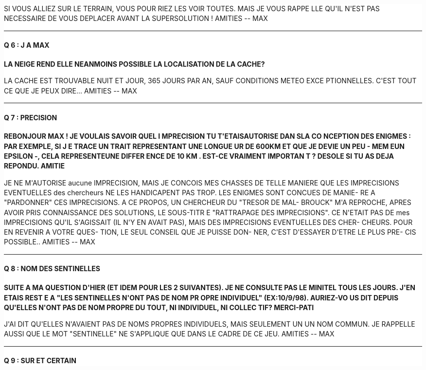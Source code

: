 SI VOUS ALLIEZ SUR LE TERRAIN, VOUS POUR RIEZ LES VOIR
 TOUTES. MAIS JE VOUS RAPPE LLE QU'IL N'EST PAS NECESSAIRE DE VOUS
DEPLACER AVANT LA SUPERSOLUTION ! AMITIES -- MAX

---

#### Q 6 : J A MAX

**LA NEIGE REND ELLE NEANMOINS POSSIBLE LA  LOCALISATION DE LA CACHE?**

LA CACHE EST TROUVABLE NUIT ET JOUR, 365 JOURS PAR AN,
 SAUF CONDITIONS METEO EXCE PTIONNELLES. C'EST TOUT CE QUE JE PEUX
DIRE... AMITIES -- MAX

---

#### Q 7 : PRECISION

**REBONJOUR MAX ! JE VOULAIS SAVOIR QUEL I MPRECISION TU
 T'ETAISAUTORISE DAN SLA CO NCEPTION DES ENIGMES : PAR EXEMPLE, SI J E
TRACE UN TRAIT REPRESENTANT UNE LONGUE UR DE 600KM ET QUE JE DEVIE UN
PEU - MEM EUN EPSILON -, CELA REPRESENTEUNE DIFFER ENCE DE 10 KM .
EST-CE VRAIMENT IMPORTAN T ? DESOLE SI TU AS DEJA REPONDU. AMITIE**

JE NE M'AUTORISE aucune IMPRECISION, MAIS JE CONCOIS
MES CHASSES DE TELLE MANIERE QUE LES IMPRECISIONS EVENTUELLES des
chercheurs NE LES HANDICAPENT PAS TROP. LES ENIGMES SONT CONCUES DE
MANIE- RE A "PARDONNER" CES IMPRECISIONS. A CE PROPOS, UN CHERCHEUR DU
"TRESOR DE MAL- BROUCK" M'A REPROCHE, APRES AVOIR PRIS
CONNAISSANCE DES SOLUTIONS, LE SOUS-TITR E "RATTRAPAGE DES
IMPRECISIONS". CE  N'ETAIT PAS DE mes IMPRECISIONS QU'IL S'AGISSAIT (IL
N'Y EN AVAIT PAS), MAIS DES IMPRECISIONS EVENTUELLES DES CHER- CHEURS.
POUR EN REVENIR A VOTRE QUES- TION, LE SEUL CONSEIL QUE JE PUISSE DON-
NER, C'EST D'ESSAYER D'ETRE LE PLUS PRE-
CIS POSSIBLE.. AMITIES -- MAX

---

#### Q 8 : NOM DES SENTINELLES

**SUITE A MA QUESTION D'HIER (ET IDEM POUR  LES 2
SUIVANTES). JE NE CONSULTE PAS LE  MINITEL TOUS LES JOURS. J'EN ETAIS
REST E A "LES SENTINELLES N'ONT PAS DE NOM PR OPRE INDIVIDUEL"
(EX:10/9/98). AURIEZ-VO US DIT DEPUIS QU'ELLES N'ONT PAS DE NOM  PROPRE
DU TOUT, NI INDIVIDUEL, NI COLLEC TIF?  MERCI-PATI**

J'AI DIT QU'ELLES N'AVAIENT PAS DE NOMS PROPRES
INDIVIDUELS, MAIS SEULEMENT UN UN NOM COMMUN. JE RAPPELLE AUSSI QUE LE
MOT "SENTINELLE" NE S'APPLIQUE QUE DANS LE CADRE DE CE JEU. AMITIES --
MAX

---

#### Q 9 : SUR ET CERTAIN
